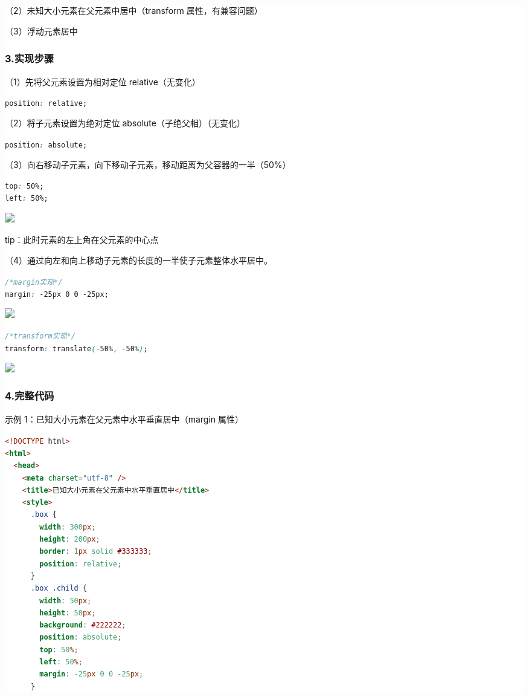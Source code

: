 （2）未知大小元素在父元素中居中（transform 属性，有兼容问题）

（3）浮动元素居中

### 3.实现步骤

（1）先将父元素设置为相对定位 relative（无变化）

```css
position: relative;
```

（2）将子元素设置为绝对定位 absolute（子绝父相）（无变化）

```css
position: absolute;
```

（3）向右移动子元素，向下移动子元素，移动距离为父容器的一半（50%）

```css
top: 50%;
left: 50%;
```

![](https://cdn.jsdelivr.net/gh/dxsixpc/myImg@master/img/20200813152557.png)

tip：此时元素的左上角在父元素的中心点

（4）通过向左和向上移动子元素的长度的一半使子元素整体水平居中。

```css
/*margin实现*/
margin: -25px 0 0 -25px;
```

![](https://cdn.jsdelivr.net/gh/dxsixpc/myImg@master/img/20200813152619.png)

```css
/*transform实现*/
transform: translate(-50%, -50%);
```

![](https://cdn.jsdelivr.net/gh/dxsixpc/myImg@master/img/20200813152637.png)

### 4.完整代码

示例 1：已知大小元素在父元素中水平垂直居中（margin 属性）

```html
<!DOCTYPE html>
<html>
  <head>
    <meta charset="utf-8" />
    <title>已知大小元素在父元素中水平垂直居中</title>
    <style>
      .box {
        width: 300px;
        height: 200px;
        border: 1px solid #333333;
        position: relative;
      }
      .box .child {
        width: 50px;
        height: 50px;
        background: #222222;
        position: absolute;
        top: 50%;
        left: 50%;
        margin: -25px 0 0 -25px;
      }
```